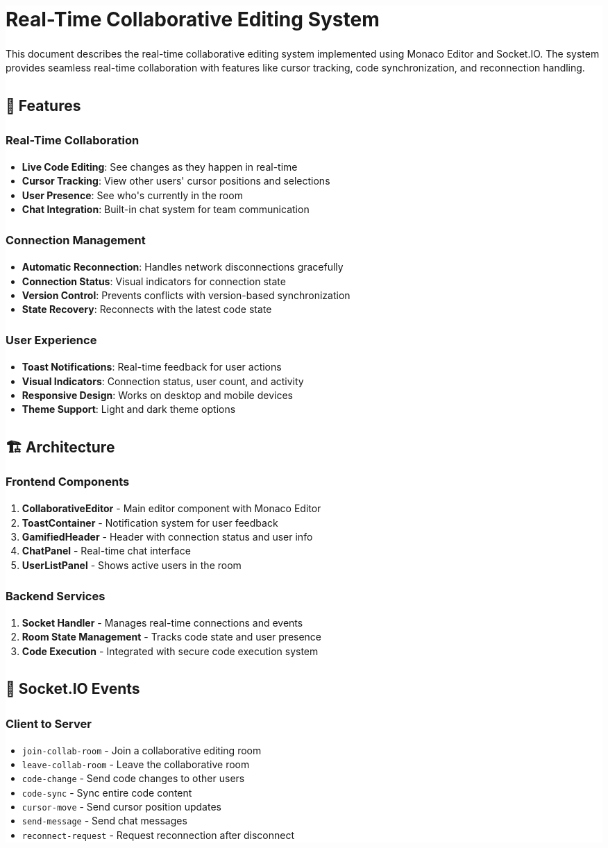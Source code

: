 # Real-Time Collaborative Editing System

This document describes the real-time collaborative editing system implemented using Monaco Editor and Socket.IO. The system provides seamless real-time collaboration with features like cursor tracking, code synchronization, and reconnection handling.

## 🎯 Features

### Real-Time Collaboration
- **Live Code Editing**: See changes as they happen in real-time
- **Cursor Tracking**: View other users' cursor positions and selections
- **User Presence**: See who's currently in the room
- **Chat Integration**: Built-in chat system for team communication

### Connection Management
- **Automatic Reconnection**: Handles network disconnections gracefully
- **Connection Status**: Visual indicators for connection state
- **Version Control**: Prevents conflicts with version-based synchronization
- **State Recovery**: Reconnects with the latest code state

### User Experience
- **Toast Notifications**: Real-time feedback for user actions
- **Visual Indicators**: Connection status, user count, and activity
- **Responsive Design**: Works on desktop and mobile devices
- **Theme Support**: Light and dark theme options

## 🏗️ Architecture

### Frontend Components
1. **CollaborativeEditor** - Main editor component with Monaco Editor
2. **ToastContainer** - Notification system for user feedback
3. **GamifiedHeader** - Header with connection status and user info
4. **ChatPanel** - Real-time chat interface
5. **UserListPanel** - Shows active users in the room

### Backend Services
1. **Socket Handler** - Manages real-time connections and events
2. **Room State Management** - Tracks code state and user presence
3. **Code Execution** - Integrated with secure code execution system

## 📡 Socket.IO Events

### Client to Server
- `join-collab-room` - Join a collaborative editing room
- `leave-collab-room` - Leave the collaborative room
- `code-change` - Send code changes to other users
- `code-sync` - Sync entire code content
- `cursor-move` - Send cursor position updates
- `send-message` - Send chat messages
- `reconnect-request` - Request reconnection after disconnect

